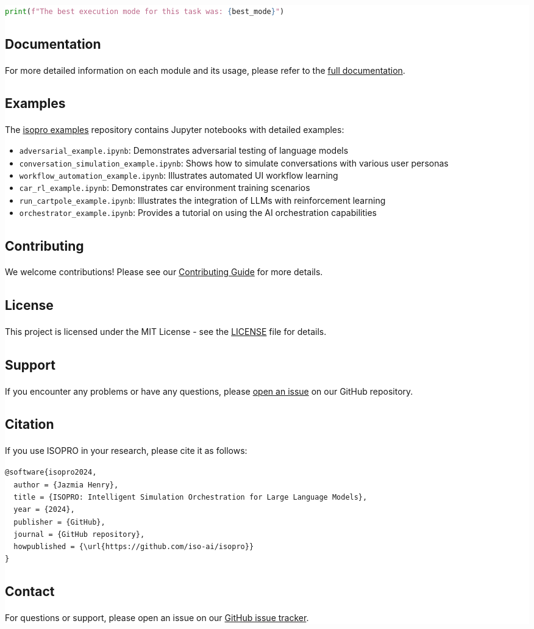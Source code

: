 ```python
print(f"The best execution mode for this task was: {best_mode}")
```

## Documentation

For more detailed information on each module and its usage, please refer to the [full documentation](https://isopro.readthedocs.io).

## Examples

The [isopro examples](https://github.com/iso-ai/isopro_examples) repository contains Jupyter notebooks with detailed examples:

- `adversarial_example.ipynb`: Demonstrates adversarial testing of language models
- `conversation_simulation_example.ipynb`: Shows how to simulate conversations with various user personas
- `workflow_automation_example.ipynb`: Illustrates automated UI workflow learning
- `car_rl_example.ipynb`: Demonstrates car environment training scenarios
- `run_cartpole_example.ipynb`: Illustrates the integration of LLMs with reinforcement learning
- `orchestrator_example.ipynb`: Provides a tutorial on using the AI orchestration capabilities

## Contributing

We welcome contributions! Please see our [Contributing Guide](CONTRIBUTING.md) for more details.

## License

This project is licensed under the MIT License - see the [LICENSE](LICENSE) file for details.

## Support

If you encounter any problems or have any questions, please [open an issue](https://github.com/iso-ai/isopro/issues) on our GitHub repository.

## Citation

If you use ISOPRO in your research, please cite it as follows:

```
@software{isopro2024,
  author = {Jazmia Henry},
  title = {ISOPRO: Intelligent Simulation Orchestration for Large Language Models},
  year = {2024},
  publisher = {GitHub},
  journal = {GitHub repository},
  howpublished = {\url{https://github.com/iso-ai/isopro}}
}
```

## Contact

For questions or support, please open an issue on our [GitHub issue tracker](https://github.com/iso-ai/isopro/issues).
